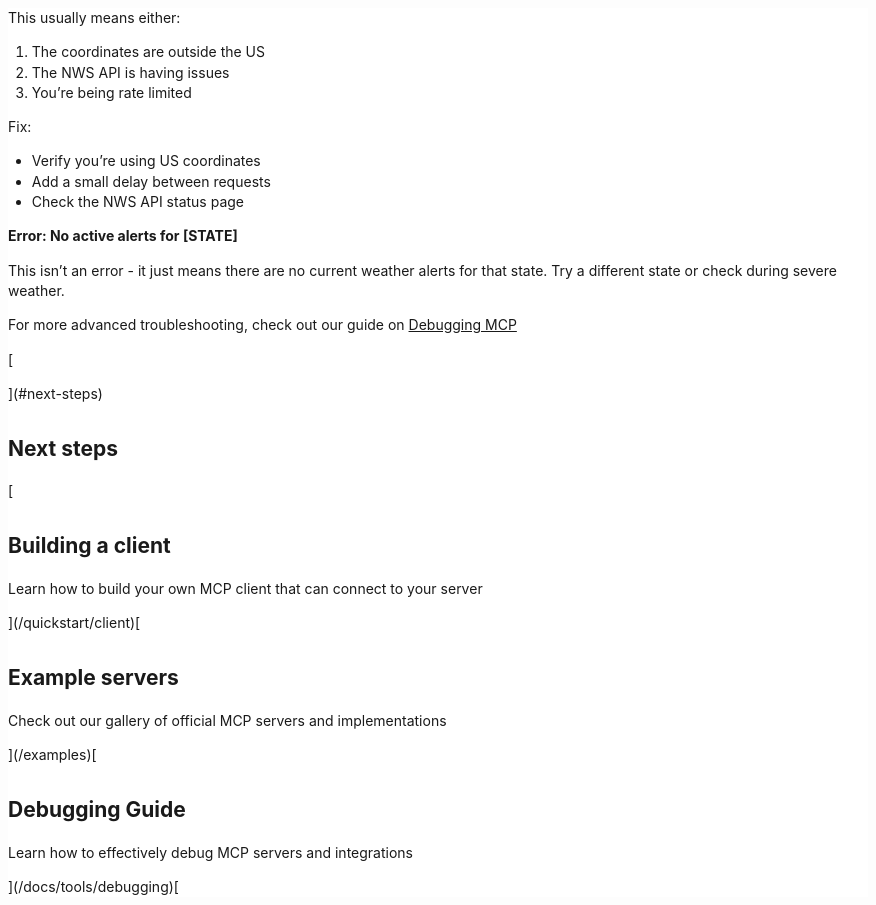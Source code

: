This usually means either:

1.  The coordinates are outside the US
2.  The NWS API is having issues
3.  You’re being rate limited

Fix:

*   Verify you’re using US coordinates
*   Add a small delay between requests
*   Check the NWS API status page

**Error: No active alerts for \[STATE\]**

This isn’t an error - it just means there are no current weather alerts for that state. Try a different state or check during severe weather.

For more advanced troubleshooting, check out our guide on [Debugging MCP](/docs/tools/debugging)

[​

](#next-steps)

Next steps
--------------------------------

[

Building a client
-----------------

Learn how to build your own MCP client that can connect to your server







](/quickstart/client)[

Example servers
---------------

Check out our gallery of official MCP servers and implementations







](/examples)[

Debugging Guide
---------------

Learn how to effectively debug MCP servers and integrations







](/docs/tools/debugging)[
